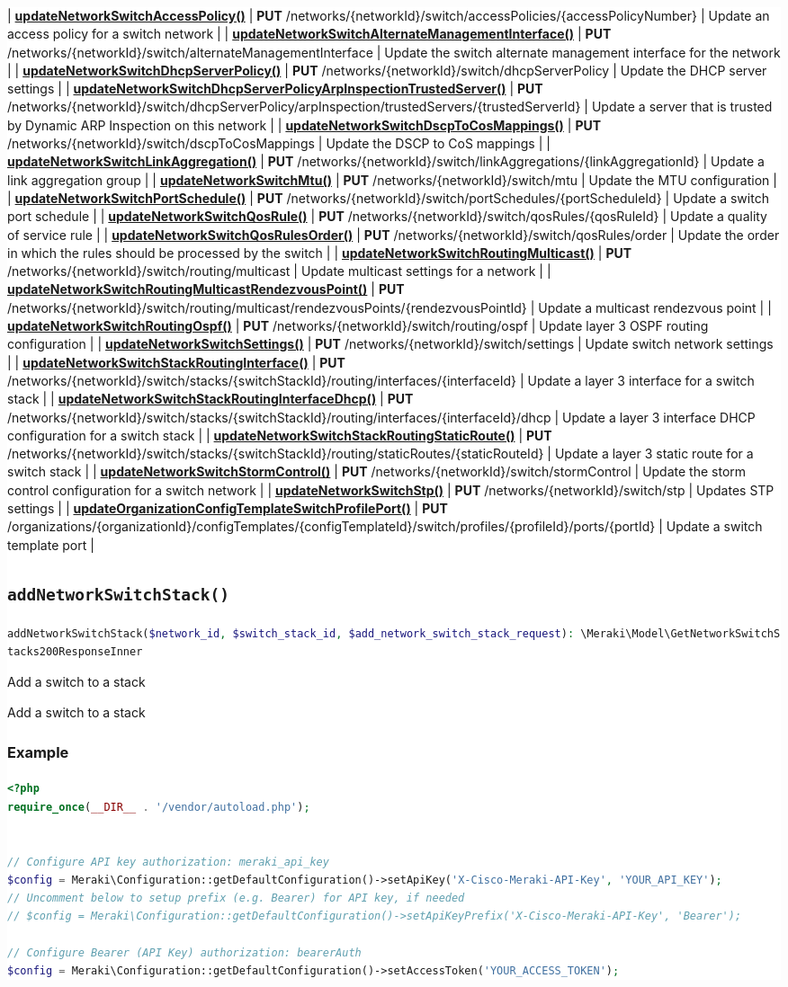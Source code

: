 | [**updateNetworkSwitchAccessPolicy()**](SwitchApi.md#updateNetworkSwitchAccessPolicy) | **PUT** /networks/{networkId}/switch/accessPolicies/{accessPolicyNumber} | Update an access policy for a switch network |
| [**updateNetworkSwitchAlternateManagementInterface()**](SwitchApi.md#updateNetworkSwitchAlternateManagementInterface) | **PUT** /networks/{networkId}/switch/alternateManagementInterface | Update the switch alternate management interface for the network |
| [**updateNetworkSwitchDhcpServerPolicy()**](SwitchApi.md#updateNetworkSwitchDhcpServerPolicy) | **PUT** /networks/{networkId}/switch/dhcpServerPolicy | Update the DHCP server settings |
| [**updateNetworkSwitchDhcpServerPolicyArpInspectionTrustedServer()**](SwitchApi.md#updateNetworkSwitchDhcpServerPolicyArpInspectionTrustedServer) | **PUT** /networks/{networkId}/switch/dhcpServerPolicy/arpInspection/trustedServers/{trustedServerId} | Update a server that is trusted by Dynamic ARP Inspection on this network |
| [**updateNetworkSwitchDscpToCosMappings()**](SwitchApi.md#updateNetworkSwitchDscpToCosMappings) | **PUT** /networks/{networkId}/switch/dscpToCosMappings | Update the DSCP to CoS mappings |
| [**updateNetworkSwitchLinkAggregation()**](SwitchApi.md#updateNetworkSwitchLinkAggregation) | **PUT** /networks/{networkId}/switch/linkAggregations/{linkAggregationId} | Update a link aggregation group |
| [**updateNetworkSwitchMtu()**](SwitchApi.md#updateNetworkSwitchMtu) | **PUT** /networks/{networkId}/switch/mtu | Update the MTU configuration |
| [**updateNetworkSwitchPortSchedule()**](SwitchApi.md#updateNetworkSwitchPortSchedule) | **PUT** /networks/{networkId}/switch/portSchedules/{portScheduleId} | Update a switch port schedule |
| [**updateNetworkSwitchQosRule()**](SwitchApi.md#updateNetworkSwitchQosRule) | **PUT** /networks/{networkId}/switch/qosRules/{qosRuleId} | Update a quality of service rule |
| [**updateNetworkSwitchQosRulesOrder()**](SwitchApi.md#updateNetworkSwitchQosRulesOrder) | **PUT** /networks/{networkId}/switch/qosRules/order | Update the order in which the rules should be processed by the switch |
| [**updateNetworkSwitchRoutingMulticast()**](SwitchApi.md#updateNetworkSwitchRoutingMulticast) | **PUT** /networks/{networkId}/switch/routing/multicast | Update multicast settings for a network |
| [**updateNetworkSwitchRoutingMulticastRendezvousPoint()**](SwitchApi.md#updateNetworkSwitchRoutingMulticastRendezvousPoint) | **PUT** /networks/{networkId}/switch/routing/multicast/rendezvousPoints/{rendezvousPointId} | Update a multicast rendezvous point |
| [**updateNetworkSwitchRoutingOspf()**](SwitchApi.md#updateNetworkSwitchRoutingOspf) | **PUT** /networks/{networkId}/switch/routing/ospf | Update layer 3 OSPF routing configuration |
| [**updateNetworkSwitchSettings()**](SwitchApi.md#updateNetworkSwitchSettings) | **PUT** /networks/{networkId}/switch/settings | Update switch network settings |
| [**updateNetworkSwitchStackRoutingInterface()**](SwitchApi.md#updateNetworkSwitchStackRoutingInterface) | **PUT** /networks/{networkId}/switch/stacks/{switchStackId}/routing/interfaces/{interfaceId} | Update a layer 3 interface for a switch stack |
| [**updateNetworkSwitchStackRoutingInterfaceDhcp()**](SwitchApi.md#updateNetworkSwitchStackRoutingInterfaceDhcp) | **PUT** /networks/{networkId}/switch/stacks/{switchStackId}/routing/interfaces/{interfaceId}/dhcp | Update a layer 3 interface DHCP configuration for a switch stack |
| [**updateNetworkSwitchStackRoutingStaticRoute()**](SwitchApi.md#updateNetworkSwitchStackRoutingStaticRoute) | **PUT** /networks/{networkId}/switch/stacks/{switchStackId}/routing/staticRoutes/{staticRouteId} | Update a layer 3 static route for a switch stack |
| [**updateNetworkSwitchStormControl()**](SwitchApi.md#updateNetworkSwitchStormControl) | **PUT** /networks/{networkId}/switch/stormControl | Update the storm control configuration for a switch network |
| [**updateNetworkSwitchStp()**](SwitchApi.md#updateNetworkSwitchStp) | **PUT** /networks/{networkId}/switch/stp | Updates STP settings |
| [**updateOrganizationConfigTemplateSwitchProfilePort()**](SwitchApi.md#updateOrganizationConfigTemplateSwitchProfilePort) | **PUT** /organizations/{organizationId}/configTemplates/{configTemplateId}/switch/profiles/{profileId}/ports/{portId} | Update a switch template port |


## `addNetworkSwitchStack()`

```php
addNetworkSwitchStack($network_id, $switch_stack_id, $add_network_switch_stack_request): \Meraki\Model\GetNetworkSwitchStacks200ResponseInner
```

Add a switch to a stack

Add a switch to a stack

### Example

```php
<?php
require_once(__DIR__ . '/vendor/autoload.php');


// Configure API key authorization: meraki_api_key
$config = Meraki\Configuration::getDefaultConfiguration()->setApiKey('X-Cisco-Meraki-API-Key', 'YOUR_API_KEY');
// Uncomment below to setup prefix (e.g. Bearer) for API key, if needed
// $config = Meraki\Configuration::getDefaultConfiguration()->setApiKeyPrefix('X-Cisco-Meraki-API-Key', 'Bearer');

// Configure Bearer (API Key) authorization: bearerAuth
$config = Meraki\Configuration::getDefaultConfiguration()->setAccessToken('YOUR_ACCESS_TOKEN');


```